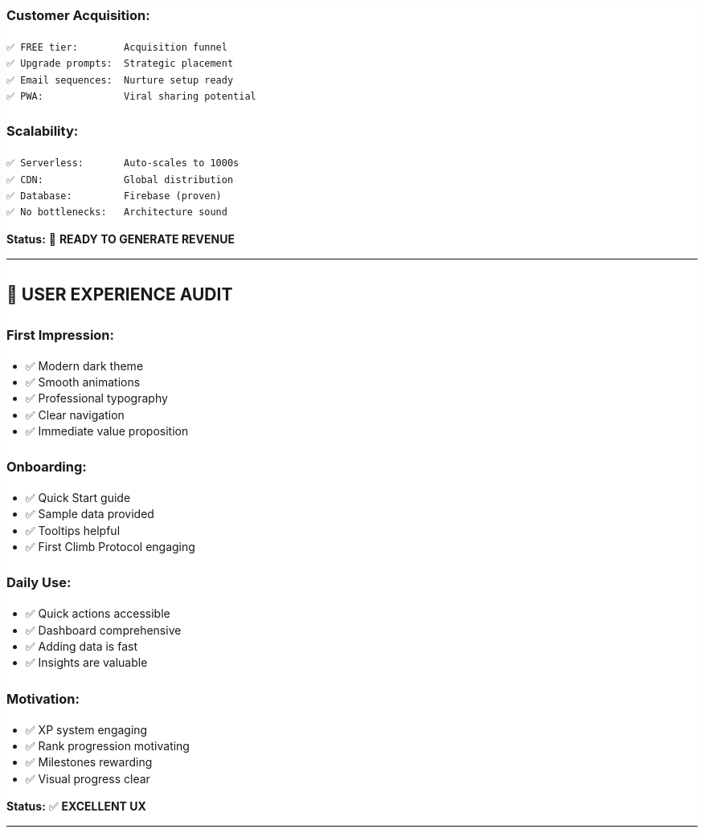 ### **Customer Acquisition:**
```
✅ FREE tier:        Acquisition funnel
✅ Upgrade prompts:  Strategic placement
✅ Email sequences:  Nurture setup ready
✅ PWA:              Viral sharing potential
```

### **Scalability:**
```
✅ Serverless:       Auto-scales to 1000s
✅ CDN:              Global distribution
✅ Database:         Firebase (proven)
✅ No bottlenecks:   Architecture sound
```

**Status:** 🚀 **READY TO GENERATE REVENUE**

---

## 🎨 USER EXPERIENCE AUDIT

### **First Impression:**
- ✅ Modern dark theme
- ✅ Smooth animations
- ✅ Professional typography
- ✅ Clear navigation
- ✅ Immediate value proposition

### **Onboarding:**
- ✅ Quick Start guide
- ✅ Sample data provided
- ✅ Tooltips helpful
- ✅ First Climb Protocol engaging

### **Daily Use:**
- ✅ Quick actions accessible
- ✅ Dashboard comprehensive
- ✅ Adding data is fast
- ✅ Insights are valuable

### **Motivation:**
- ✅ XP system engaging
- ✅ Rank progression motivating
- ✅ Milestones rewarding
- ✅ Visual progress clear

**Status:** ✅ **EXCELLENT UX**

---
